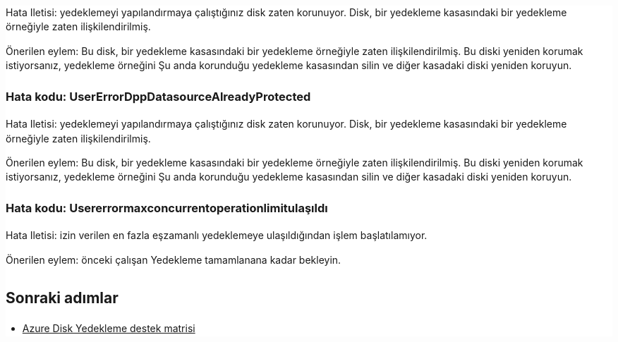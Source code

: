 Hata Iletisi: yedeklemeyi yapılandırmaya çalıştığınız disk zaten korunuyor. Disk, bir yedekleme kasasındaki bir yedekleme örneğiyle zaten ilişkilendirilmiş.

Önerilen eylem: Bu disk, bir yedekleme kasasındaki bir yedekleme örneğiyle zaten ilişkilendirilmiş. Bu diski yeniden korumak istiyorsanız, yedekleme örneğini Şu anda korunduğu yedekleme kasasından silin ve diğer kasadaki diski yeniden koruyun.

### <a name="error-code-usererrordppdatasourcealreadyprotected"></a>Hata kodu: UserErrorDppDatasourceAlreadyProtected

Hata Iletisi: yedeklemeyi yapılandırmaya çalıştığınız disk zaten korunuyor. Disk, bir yedekleme kasasındaki bir yedekleme örneğiyle zaten ilişkilendirilmiş.

Önerilen eylem: Bu disk, bir yedekleme kasasındaki bir yedekleme örneğiyle zaten ilişkilendirilmiş. Bu diski yeniden korumak istiyorsanız, yedekleme örneğini Şu anda korunduğu yedekleme kasasından silin ve diğer kasadaki diski yeniden koruyun.

### <a name="error-code-usererrormaxconcurrentoperationlimitreached"></a>Hata kodu: Usererrormaxconcurrentoperationlimitulaşıldı

Hata Iletisi: izin verilen en fazla eşzamanlı yedeklemeye ulaşıldığından işlem başlatılamıyor.

Önerilen eylem: önceki çalışan Yedekleme tamamlanana kadar bekleyin.

## <a name="next-steps"></a>Sonraki adımlar

- [Azure Disk Yedekleme destek matrisi](disk-backup-support-matrix.md)
